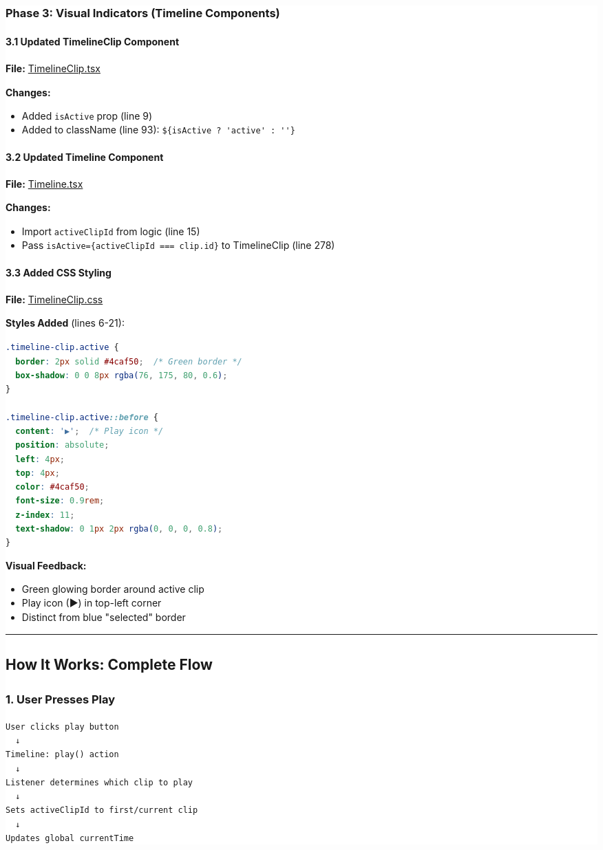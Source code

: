 ### Phase 3: Visual Indicators (Timeline Components)

#### 3.1 Updated TimelineClip Component

**File:** [TimelineClip.tsx](src/components/Timeline/TimelineClip.tsx)

**Changes:**
- Added `isActive` prop (line 9)
- Added to className (line 93): `${isActive ? 'active' : ''}`

#### 3.2 Updated Timeline Component

**File:** [Timeline.tsx](src/components/Timeline/Timeline.tsx)

**Changes:**
- Import `activeClipId` from logic (line 15)
- Pass `isActive={activeClipId === clip.id}` to TimelineClip (line 278)

#### 3.3 Added CSS Styling

**File:** [TimelineClip.css](src/components/Timeline/TimelineClip.css)

**Styles Added** (lines 6-21):
```css
.timeline-clip.active {
  border: 2px solid #4caf50;  /* Green border */
  box-shadow: 0 0 8px rgba(76, 175, 80, 0.6);
}

.timeline-clip.active::before {
  content: '▶';  /* Play icon */
  position: absolute;
  left: 4px;
  top: 4px;
  color: #4caf50;
  font-size: 0.9rem;
  z-index: 11;
  text-shadow: 0 1px 2px rgba(0, 0, 0, 0.8);
}
```

**Visual Feedback:**
- Green glowing border around active clip
- Play icon (▶) in top-left corner
- Distinct from blue "selected" border

---

## How It Works: Complete Flow

### 1. User Presses Play

```
User clicks play button
  ↓
Timeline: play() action
  ↓
Listener determines which clip to play
  ↓
Sets activeClipId to first/current clip
  ↓
Updates global currentTime
```
